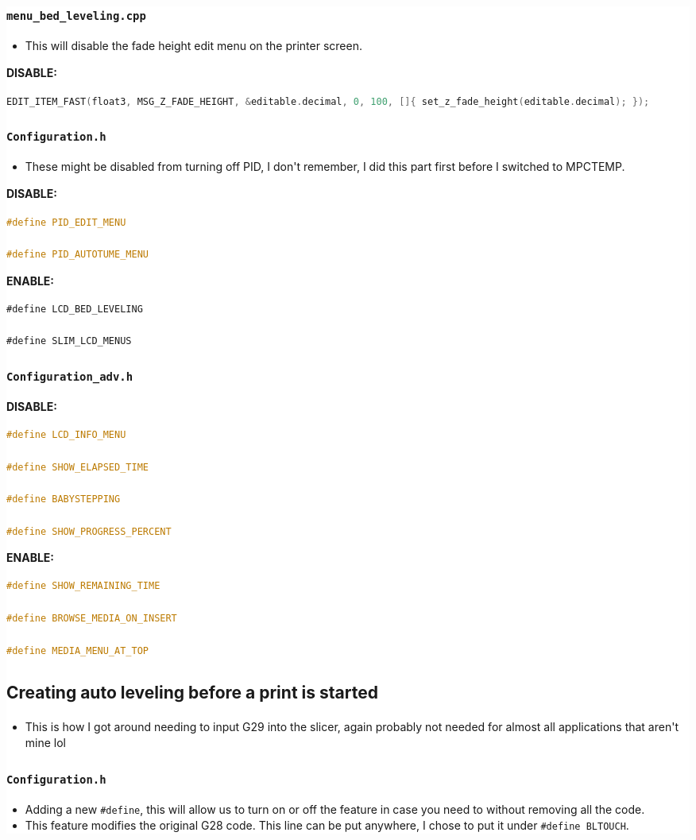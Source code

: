### `menu_bed_leveling.cpp`
- This will disable the fade height edit menu on the printer screen.

**DISABLE:**
```cpp
EDIT_ITEM_FAST(float3, MSG_Z_FADE_HEIGHT, &editable.decimal, 0, 100, []{ set_z_fade_height(editable.decimal); });
```

### `Configuration.h`
- These might be disabled from turning off PID, I don't remember, I did this part first before I switched to MPCTEMP.

**DISABLE:**
```cpp
#define PID_EDIT_MENU

#define PID_AUTOTUME_MENU
```

**ENABLE:**
```
#define LCD_BED_LEVELING

#define SLIM_LCD_MENUS
```

### `Configuration_adv.h`

**DISABLE:**
```cpp
#define LCD_INFO_MENU

#define SHOW_ELAPSED_TIME 

#define BABYSTEPPING

#define SHOW_PROGRESS_PERCENT
```

**ENABLE:** 
```cpp
#define SHOW_REMAINING_TIME

#define BROWSE_MEDIA_ON_INSERT

#define MEDIA_MENU_AT_TOP
```

## Creating auto leveling before a print is started
- This is how I got around needing to input G29 into the slicer, again probably not needed for almost all applications that aren't mine lol

### `Configuration.h` 
- Adding a new `#define`, this will allow us to turn on or off the feature in case you need to without removing all the code.
- This feature modifies the original G28 code. This line can be put anywhere, I chose to put it under `#define BLTOUCH`.
